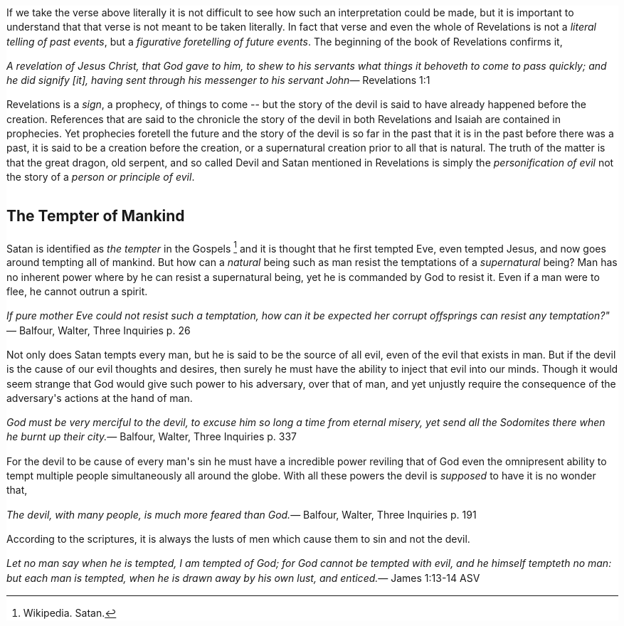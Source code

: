 If we take the verse above literally it is not difficult to see how such an interpretation could be made, but it is important to understand that that verse is not meant to be taken literally. In fact that verse and even the whole of Revelations is not a *literal telling of past events*, but a *figurative foretelling of future events*. The beginning of the book of Revelations confirms it,

<quote><cite>A revelation of Jesus Christ, that God gave to him, <i>to shew to his servants what things it behoveth to come to pass quickly</i>; <i>and he did signify &lsqb;it&rsqb;</i>, having sent through his messenger to his servant John</cite><span>— <author>Revelations 1:1</author></span></quote>

Revelations is a *sign*, a prophecy, of things to come -- but the story of the devil is said to have already happened before the creation. References that are said to the chronicle the story of the devil in both Revelations and Isaiah are contained in prophecies. Yet prophecies foretell the future and the story of the devil is so far in the past that it is in the past before there was a past, it is said to be a creation before the creation, or a supernatural creation prior to all that is natural. The truth of the matter is that the great dragon, old serpent, and so called Devil and Satan mentioned in Revelations is simply the *personification of evil* not the story of a *person or principle of evil*.

The Tempter of Mankind
----------------------

Satan is identified as *the tempter* in the Gospels [^3] and it is thought that he first tempted Eve, even tempted Jesus, and now goes around tempting all of mankind. But how can a *natural* being such as man resist the temptations of a *supernatural* being? Man has no inherent power where by he can resist a supernatural being, yet he is commanded by God to resist it. Even if a man were to flee, he cannot outrun a spirit.

<quote><cite>If pure mother Eve could not resist such a temptation, how can it be expected her corrupt offsprings can resist any temptation?" </cite><span>— <author>Balfour, Walter</author>, <book>Three Inquiries p. 26</book></span></quote>

Not only does Satan tempts every man, but he is said to be the source of all evil, even of the evil that exists in man. But if the devil is the cause of our evil thoughts and desires, then surely he must have the ability to inject that evil into our minds. Though it would seem strange that God would give such power to his adversary, over that of man, and yet unjustly require the consequence of the adversary's actions at the hand of man.

<quote><cite>God must be very merciful to the devil, to excuse him so long a time from eternal misery, yet send all the Sodomites there when he burnt up their city.</cite><span>— <author>Balfour, Walter</author>, <book>Three Inquiries p. 337</book></span></quote>

For the devil to be cause of every man's sin he must have a incredible power reviling that of God even the omnipresent ability to tempt multiple people simultaneously all around the globe. With all these powers the devil is *supposed* to have it is no wonder that,

<quote><cite>The devil, with many people, is much more feared than God.</cite><span>— <author>Balfour, Walter</author>, <book>Three Inquiries p. 191</book></span></quote>

According to the scriptures, it is always the lusts of men which cause them to sin and not the devil.

<quote><cite>Let no man say when he is tempted, I am tempted of God; for God cannot be tempted with evil, and he himself tempteth no man: but each man is tempted, when he is drawn away by his own lust, and enticed.</cite><span>— <author>James 1:13-14 ASV</author></span></quote>


[^1]: Wikipedia. Satan, Hebrew Bible
[^2]: Isaiah 14:4 ASV
[^3]: Wikipedia. Satan.
[^4]: Documentary, [Iran is Not The Problem](https://www.youtube.com/watch?v=XzCDdXkwe28)